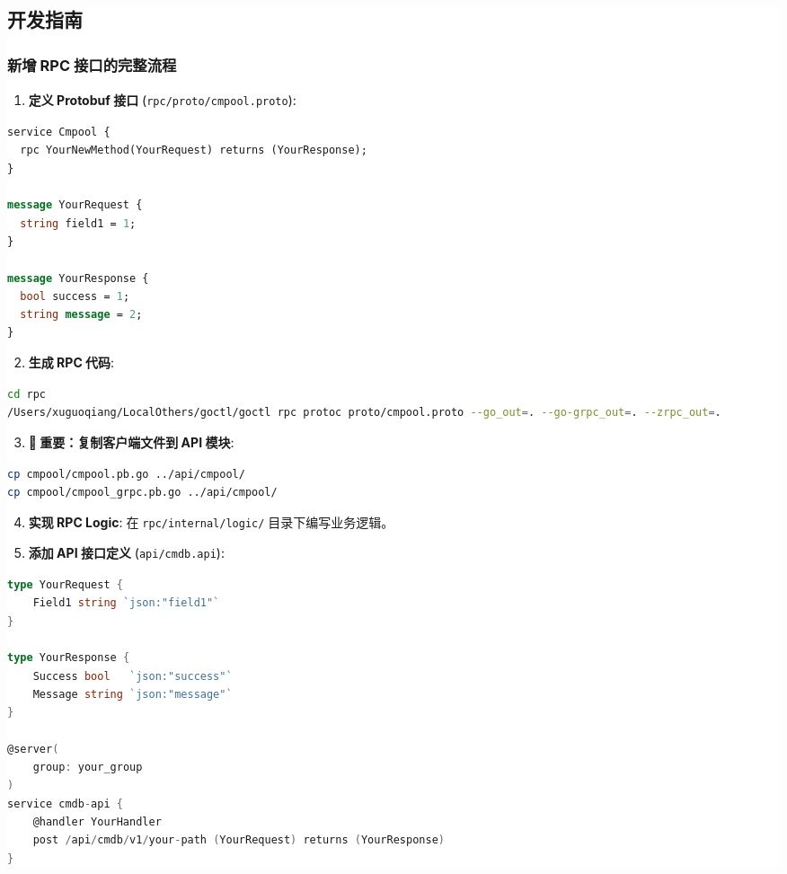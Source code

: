 ## 开发指南

### 新增 RPC 接口的完整流程

1. **定义 Protobuf 接口** (`rpc/proto/cmpool.proto`):
```protobuf
service Cmpool {
  rpc YourNewMethod(YourRequest) returns (YourResponse);
}

message YourRequest {
  string field1 = 1;
}

message YourResponse {
  bool success = 1;
  string message = 2;
}
```

2. **生成 RPC 代码**:
```bash
cd rpc
/Users/xuguoqiang/LocalOthers/goctl/goctl rpc protoc proto/cmpool.proto --go_out=. --go-grpc_out=. --zrpc_out=.
```

3. **🚨 重要：复制客户端文件到 API 模块**:
```bash
cp cmpool/cmpool.pb.go ../api/cmpool/
cp cmpool/cmpool_grpc.pb.go ../api/cmpool/
```

4. **实现 RPC Logic**:
在 `rpc/internal/logic/` 目录下编写业务逻辑。

5. **添加 API 接口定义** (`api/cmdb.api`):
```go
type YourRequest {
    Field1 string `json:"field1"`
}

type YourResponse {
    Success bool   `json:"success"`
    Message string `json:"message"`
}

@server(
    group: your_group
)
service cmdb-api {
    @handler YourHandler
    post /api/cmdb/v1/your-path (YourRequest) returns (YourResponse)
}
```
